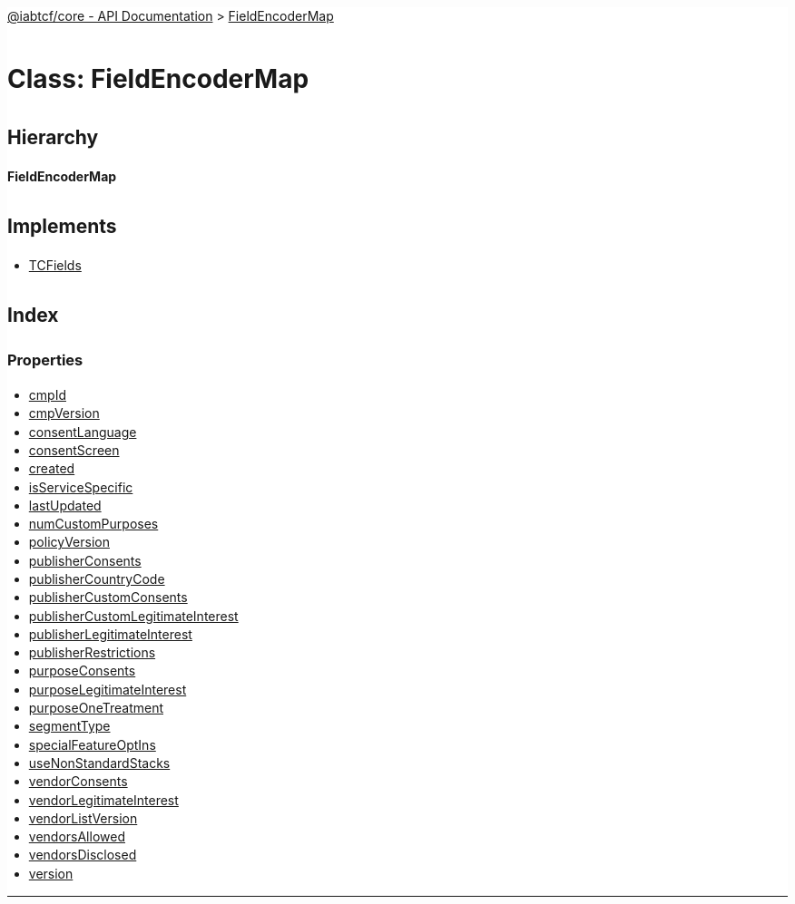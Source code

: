 [@iabtcf/core - API Documentation](../README.md) > [FieldEncoderMap](../classes/_iabtcf_core___api_documentation.fieldencodermap.md)

# Class: FieldEncoderMap

## Hierarchy

**FieldEncoderMap**

## Implements

* [TCFields](../interfaces/_iabtcf_core___api_documentation.tcfields.md)

## Index

### Properties

* [cmpId](_iabtcf_core___api_documentation.fieldencodermap.md#cmpid)
* [cmpVersion](_iabtcf_core___api_documentation.fieldencodermap.md#cmpversion)
* [consentLanguage](_iabtcf_core___api_documentation.fieldencodermap.md#consentlanguage)
* [consentScreen](_iabtcf_core___api_documentation.fieldencodermap.md#consentscreen)
* [created](_iabtcf_core___api_documentation.fieldencodermap.md#created)
* [isServiceSpecific](_iabtcf_core___api_documentation.fieldencodermap.md#isservicespecific)
* [lastUpdated](_iabtcf_core___api_documentation.fieldencodermap.md#lastupdated)
* [numCustomPurposes](_iabtcf_core___api_documentation.fieldencodermap.md#numcustompurposes)
* [policyVersion](_iabtcf_core___api_documentation.fieldencodermap.md#policyversion)
* [publisherConsents](_iabtcf_core___api_documentation.fieldencodermap.md#publisherconsents)
* [publisherCountryCode](_iabtcf_core___api_documentation.fieldencodermap.md#publishercountrycode)
* [publisherCustomConsents](_iabtcf_core___api_documentation.fieldencodermap.md#publishercustomconsents)
* [publisherCustomLegitimateInterest](_iabtcf_core___api_documentation.fieldencodermap.md#publishercustomlegitimateinterest)
* [publisherLegitimateInterest](_iabtcf_core___api_documentation.fieldencodermap.md#publisherlegitimateinterest)
* [publisherRestrictions](_iabtcf_core___api_documentation.fieldencodermap.md#publisherrestrictions)
* [purposeConsents](_iabtcf_core___api_documentation.fieldencodermap.md#purposeconsents)
* [purposeLegitimateInterest](_iabtcf_core___api_documentation.fieldencodermap.md#purposelegitimateinterest)
* [purposeOneTreatment](_iabtcf_core___api_documentation.fieldencodermap.md#purposeonetreatment)
* [segmentType](_iabtcf_core___api_documentation.fieldencodermap.md#segmenttype)
* [specialFeatureOptIns](_iabtcf_core___api_documentation.fieldencodermap.md#specialfeatureoptins)
* [useNonStandardStacks](_iabtcf_core___api_documentation.fieldencodermap.md#usenonstandardstacks)
* [vendorConsents](_iabtcf_core___api_documentation.fieldencodermap.md#vendorconsents)
* [vendorLegitimateInterest](_iabtcf_core___api_documentation.fieldencodermap.md#vendorlegitimateinterest)
* [vendorListVersion](_iabtcf_core___api_documentation.fieldencodermap.md#vendorlistversion)
* [vendorsAllowed](_iabtcf_core___api_documentation.fieldencodermap.md#vendorsallowed)
* [vendorsDisclosed](_iabtcf_core___api_documentation.fieldencodermap.md#vendorsdisclosed)
* [version](_iabtcf_core___api_documentation.fieldencodermap.md#version)

---